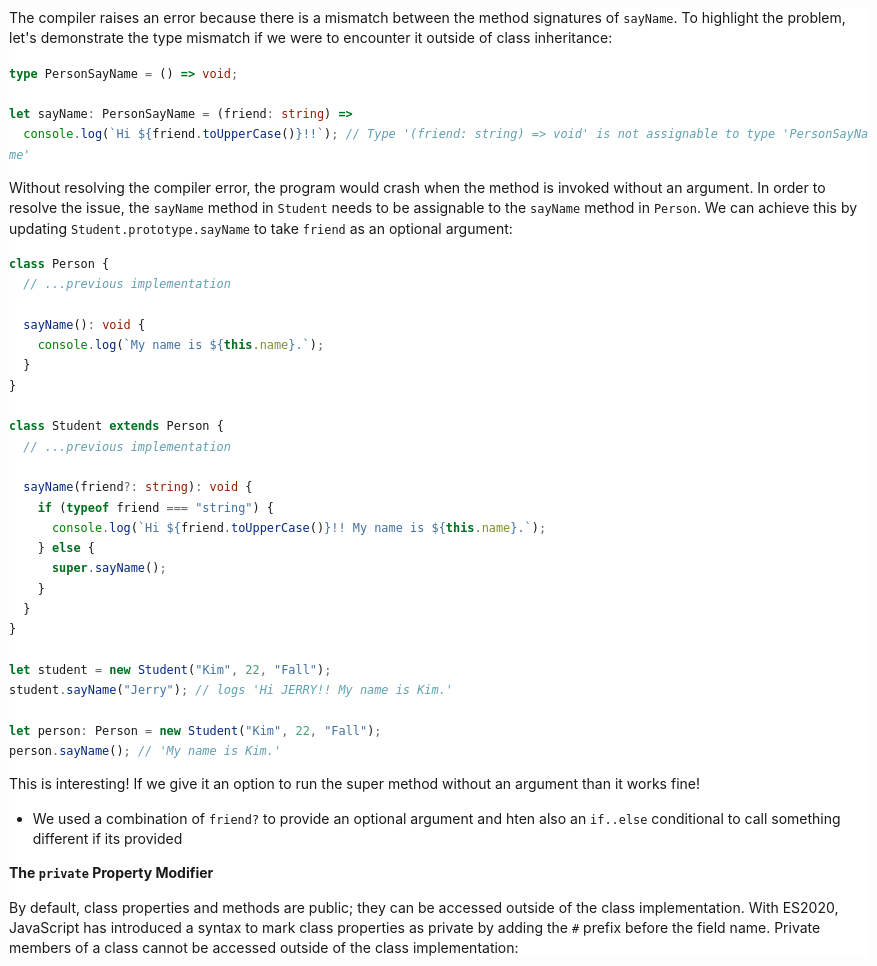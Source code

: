   The compiler raises an error because there is a mismatch between the method signatures of `sayName`. To highlight the problem, let's demonstrate the type mismatch if we were to encounter it outside of class inheritance:

```ts
type PersonSayName = () => void;

let sayName: PersonSayName = (friend: string) =>
  console.log(`Hi ${friend.toUpperCase()}!!`); // Type '(friend: string) => void' is not assignable to type 'PersonSayName'
```

Without resolving the compiler error, the program would crash when the method is invoked without an argument. In order to resolve the issue, the `sayName` method in `Student` needs to be assignable to the `sayName` method in `Person`. We can achieve this by updating `Student.prototype.sayName` to take `friend` as an optional argument:

```ts
class Person {
  // ...previous implementation

  sayName(): void {
    console.log(`My name is ${this.name}.`);
  }
}

class Student extends Person {
  // ...previous implementation

  sayName(friend?: string): void {
    if (typeof friend === "string") {
      console.log(`Hi ${friend.toUpperCase()}!! My name is ${this.name}.`);
    } else {
      super.sayName();
    }
  }
}

let student = new Student("Kim", 22, "Fall");
student.sayName("Jerry"); // logs 'Hi JERRY!! My name is Kim.'

let person: Person = new Student("Kim", 22, "Fall");
person.sayName(); // 'My name is Kim.'
```

This is interesting! If we give it an option to run the super method without an argument than it works fine!

- We used a combination of `friend?` to provide an optional argument and hten also an `if..else` conditional to call something different if its provided 



**The `private` Property Modifier**

By default, class properties and methods are public; they can be accessed outside of the class implementation. With ES2020, JavaScript has introduced a syntax to mark class properties as private by adding the `#` prefix before the field name. Private members of a class cannot be accessed outside of the class implementation:
